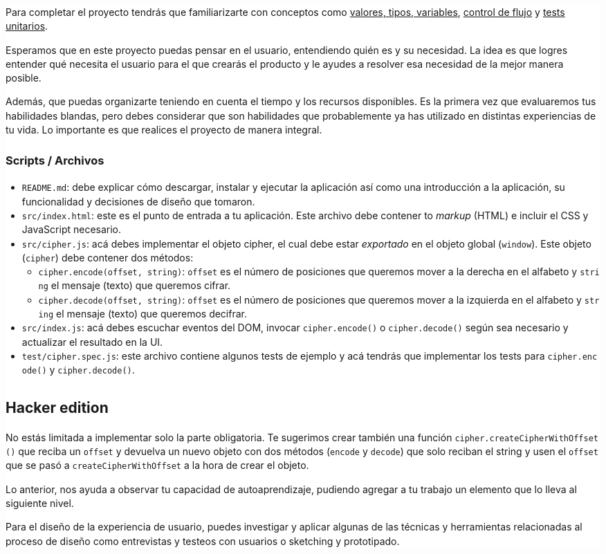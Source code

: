 Para completar el proyecto tendrás que familiarizarte con conceptos como
[valores, tipos, variables](https://github.com/Laboratoria/curricula-js/tree/v2.x/topics/javascript/01-basics),
[control de flujo](https://github.com/Laboratoria/curricula-js/tree/v2.x/topics/javascript/02-flow-control)
y [tests unitarios](https://github.com/Laboratoria/curricula-js/tree/v2.x/topics/testing).

Esperamos que en este proyecto puedas pensar en el usuario, entendiendo quién es
y su necesidad. La idea es que logres entender qué necesita el usuario para el
que crearás el producto y le ayudes a resolver esa necesidad de la mejor manera
posible.

Además, que puedas organizarte teniendo en cuenta el tiempo y los recursos
disponibles. Es la primera vez que evaluaremos tus habilidades blandas, pero debes
considerar que son habilidades que probablemente ya has utilizado en distintas
experiencias de tu vida. Lo importante es que realices el proyecto de manera
integral.



### Scripts / Archivos

* `README.md`: debe explicar cómo descargar, instalar y ejecutar la aplicación
  así como una introducción a la aplicación, su funcionalidad y decisiones de
  diseño que tomaron.
* `src/index.html`: este es el punto de entrada a tu aplicación. Este archivo
  debe contener to _markup_ (HTML) e incluir el CSS y JavaScript necesario.
* `src/cipher.js`: acá debes implementar el objeto cipher, el cual debe estar
  _exportado_ en el objeto global (`window`). Este objeto (`cipher`) debe
  contener dos métodos:
  - `cipher.encode(offset, string)`: `offset` es el número de posiciones que
    queremos mover a la derecha en el alfabeto y `string` el mensaje (texto)
    que queremos cifrar.
  - `cipher.decode(offset, string)`: `offset` es el número de posiciones que
    queremos mover a la izquierda en el alfabeto y `string` el mensaje
    (texto) que queremos decifrar.
* `src/index.js`: acá debes escuchar eventos del DOM, invocar `cipher.encode()`
  o `cipher.decode()` según sea necesario y actualizar el resultado en la UI.
* `test/cipher.spec.js`: este archivo contiene algunos tests de ejemplo y acá
  tendrás que implementar los tests para `cipher.encode()` y `cipher.decode()`.

## Hacker edition

No estás limitada a implementar solo la parte obligatoria. Te sugerimos crear
también una función `cipher.createCipherWithOffset()` que reciba un `offset` y
devuelva un nuevo objeto con dos métodos (`encode` y `decode`) que solo reciban
el string y usen el `offset` que se pasó a `createCipherWithOffset` a la hora
de crear el objeto.

Lo anterior, nos ayuda a observar tu capacidad de autoaprendizaje, pudiendo
agregar a tu trabajo un elemento que lo lleva al siguiente nivel.

Para el diseño de la experiencia de usuario, puedes investigar y aplicar algunas
de las técnicas y herramientas relacionadas al proceso de diseño como
entrevistas y testeos con usuarios o sketching y prototipado.
